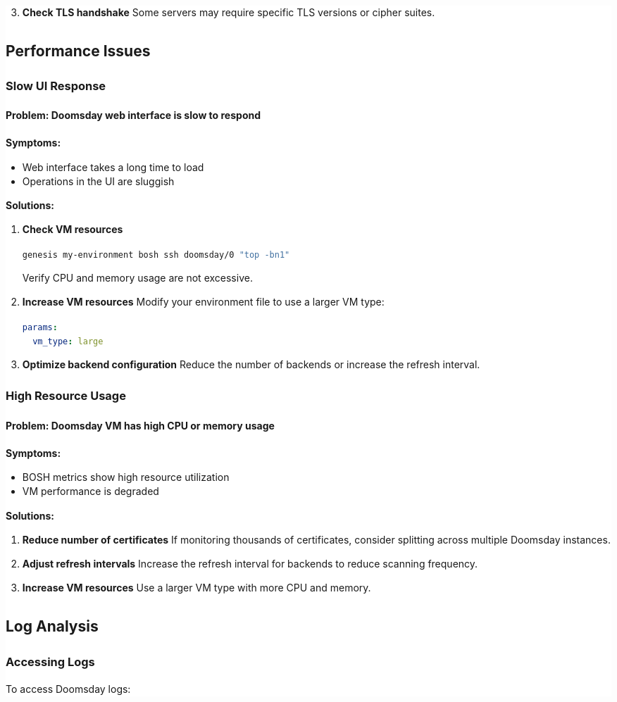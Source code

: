 3. **Check TLS handshake**
   Some servers may require specific TLS versions or cipher suites.

## Performance Issues

### Slow UI Response

#### Problem: Doomsday web interface is slow to respond

**Symptoms:**
- Web interface takes a long time to load
- Operations in the UI are sluggish

**Solutions:**

1. **Check VM resources**
   ```bash
   genesis my-environment bosh ssh doomsday/0 "top -bn1"
   ```
   Verify CPU and memory usage are not excessive.

2. **Increase VM resources**
   Modify your environment file to use a larger VM type:
   ```yaml
   params:
     vm_type: large
   ```

3. **Optimize backend configuration**
   Reduce the number of backends or increase the refresh interval.

### High Resource Usage

#### Problem: Doomsday VM has high CPU or memory usage

**Symptoms:**
- BOSH metrics show high resource utilization
- VM performance is degraded

**Solutions:**

1. **Reduce number of certificates**
   If monitoring thousands of certificates, consider splitting across multiple Doomsday instances.

2. **Adjust refresh intervals**
   Increase the refresh interval for backends to reduce scanning frequency.

3. **Increase VM resources**
   Use a larger VM type with more CPU and memory.

## Log Analysis

### Accessing Logs

To access Doomsday logs:
